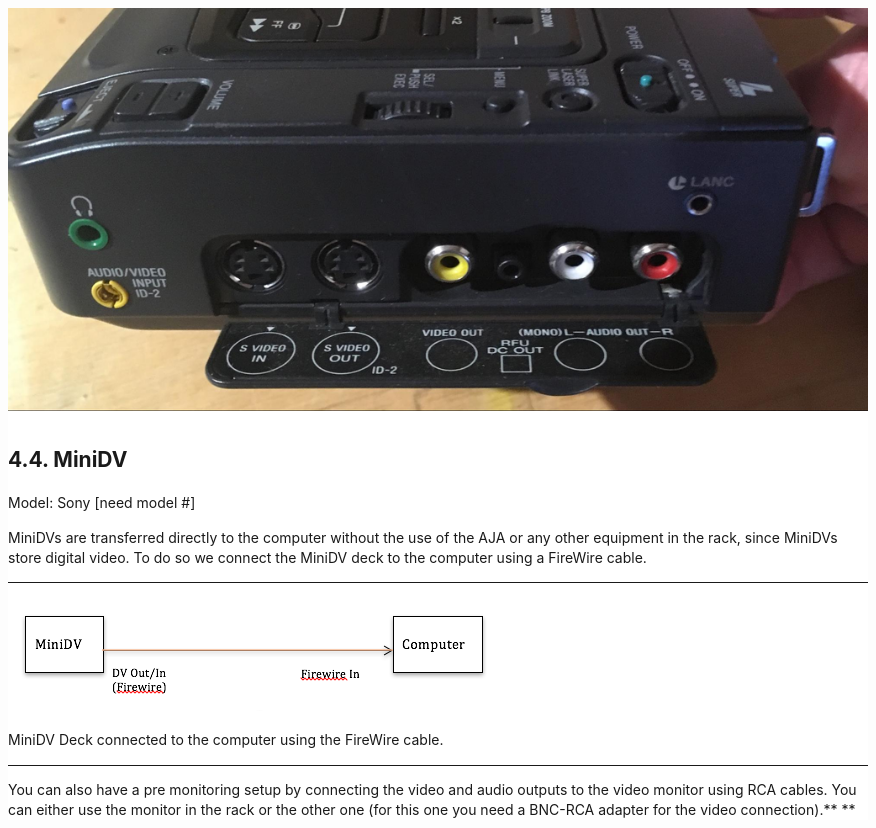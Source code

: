 ![](images/video_8-menu_settings.jpg)

## 4.4.	MiniDV

Model: Sony [need model #]

MiniDVs are transferred directly to the computer without the use of the AJA or any other equipment in the rack, since MiniDVs store digital video. To do so we connect the MiniDV deck to the computer using a FireWire cable.

** **

![](images/minidv_to_computer.png)

MiniDV Deck connected to the computer using the FireWire cable.

** **

You can also have a pre monitoring setup by connecting the video and audio outputs to the video monitor using RCA cables. You can either use the monitor in the rack or the other one (for this one you need a BNC-RCA adapter for the video connection).** **
